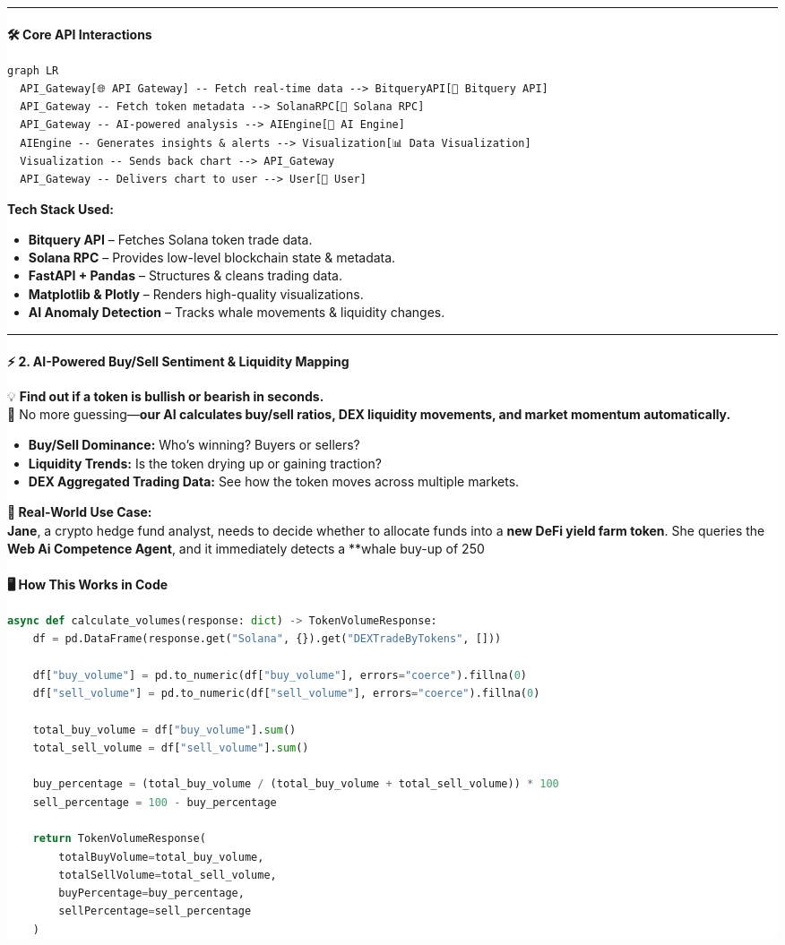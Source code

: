 ***

#### **🛠️ Core API Interactions**

```mermaid
graph LR
  API_Gateway[🌐 API Gateway] -- Fetch real-time data --> BitqueryAPI[🔗 Bitquery API]
  API_Gateway -- Fetch token metadata --> SolanaRPC[🔗 Solana RPC]
  API_Gateway -- AI-powered analysis --> AIEngine[🧠 AI Engine]
  AIEngine -- Generates insights & alerts --> Visualization[📊 Data Visualization]
  Visualization -- Sends back chart --> API_Gateway
  API_Gateway -- Delivers chart to user --> User[👤 User]
```

**Tech Stack Used:**

* **Bitquery API** – Fetches Solana token trade data.
* **Solana RPC** – Provides low-level blockchain state & metadata.
* **FastAPI + Pandas** – Structures & cleans trading data.
* **Matplotlib & Plotly** – Renders high-quality visualizations.
* **AI Anomaly Detection** – Tracks whale movements & liquidity changes.

***

#### ⚡ **2. AI-Powered Buy/Sell Sentiment & Liquidity Mapping**

💡 **Find out if a token is bullish or bearish in seconds.**\
🛑 No more guessing—**our AI calculates buy/sell ratios, DEX liquidity movements, and market momentum automatically.**

* **Buy/Sell Dominance:** Who’s winning? Buyers or sellers?
* **Liquidity Trends:** Is the token drying up or gaining traction?
* **DEX Aggregated Trading Data:** See how the token moves across multiple markets.

**📌 Real-World Use Case:**\
**Jane**, a crypto hedge fund analyst, needs to decide whether to allocate funds into a **new DeFi yield farm token**. She queries the **Web Ai Competence Agent**, and it immediately detects a \*\*whale buy-up of 250

#### 🖥️ **How This Works in Code**

```python
async def calculate_volumes(response: dict) -> TokenVolumeResponse:
    df = pd.DataFrame(response.get("Solana", {}).get("DEXTradeByTokens", []))

    df["buy_volume"] = pd.to_numeric(df["buy_volume"], errors="coerce").fillna(0)
    df["sell_volume"] = pd.to_numeric(df["sell_volume"], errors="coerce").fillna(0)

    total_buy_volume = df["buy_volume"].sum()
    total_sell_volume = df["sell_volume"].sum()
    
    buy_percentage = (total_buy_volume / (total_buy_volume + total_sell_volume)) * 100
    sell_percentage = 100 - buy_percentage

    return TokenVolumeResponse(
        totalBuyVolume=total_buy_volume,
        totalSellVolume=total_sell_volume,
        buyPercentage=buy_percentage,
        sellPercentage=sell_percentage
    )
```
